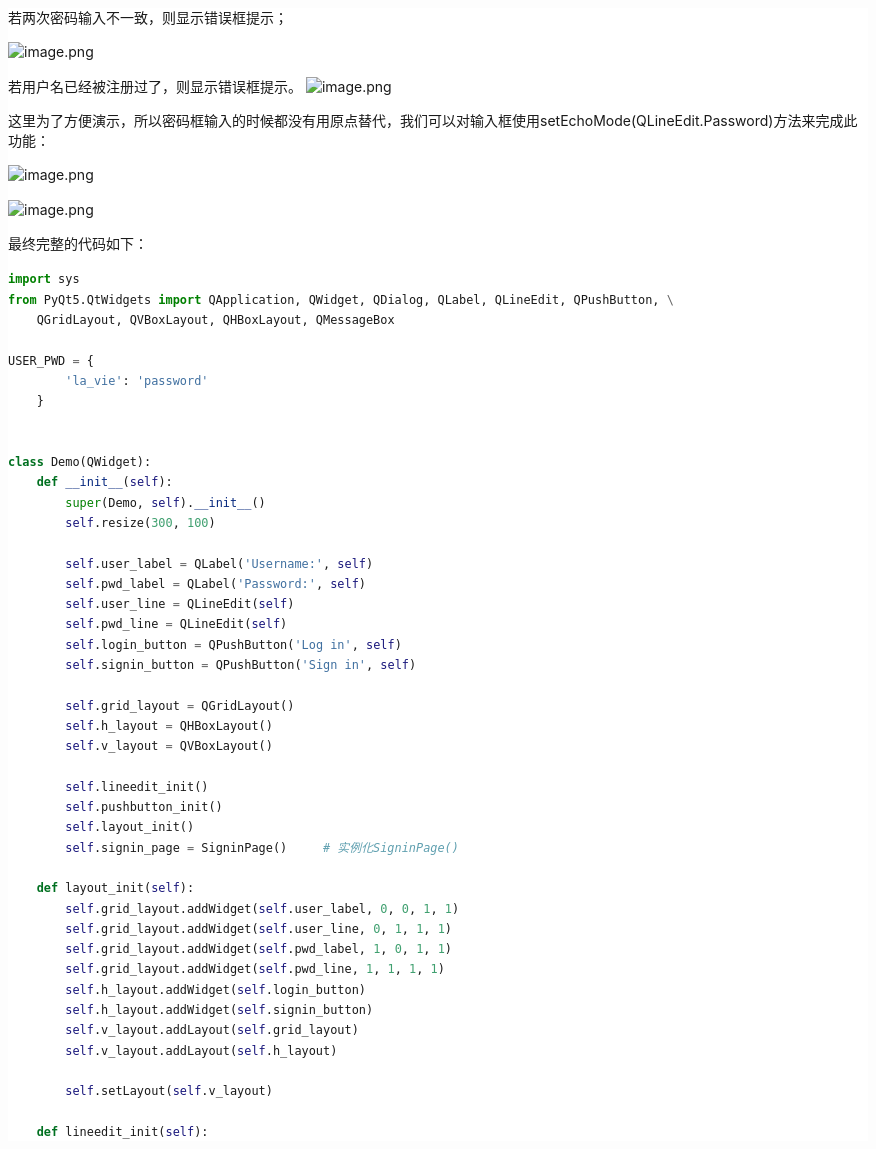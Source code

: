 

若两次密码输入不一致，则显示错误框提示； 


![image.png](https://upload-images.jianshu.io/upload_images/14555448-2bad54b960b5b563.png?imageMogr2/auto-orient/strip%7CimageView2/2/w/1240)

若用户名已经被注册过了，则显示错误框提示。 
![image.png](https://upload-images.jianshu.io/upload_images/14555448-45e0b0cbd4f75c26.png?imageMogr2/auto-orient/strip%7CimageView2/2/w/1240)



 

这里为了方便演示，所以密码框输入的时候都没有用原点替代，我们可以对输入框使用setEchoMode(QLineEdit.Password)方法来完成此功能：

![image.png](https://upload-images.jianshu.io/upload_images/14555448-31923b90bb6f9464.png?imageMogr2/auto-orient/strip%7CimageView2/2/w/1240)

![image.png](https://upload-images.jianshu.io/upload_images/14555448-a5d7a2212f2a3cac.png?imageMogr2/auto-orient/strip%7CimageView2/2/w/1240)



 

最终完整的代码如下：
```python
import sys
from PyQt5.QtWidgets import QApplication, QWidget, QDialog, QLabel, QLineEdit, QPushButton, \
    QGridLayout, QVBoxLayout, QHBoxLayout, QMessageBox
 
USER_PWD = {
        'la_vie': 'password'
    }
 
 
class Demo(QWidget):
    def __init__(self):
        super(Demo, self).__init__()
        self.resize(300, 100)
 
        self.user_label = QLabel('Username:', self)
        self.pwd_label = QLabel('Password:', self)
        self.user_line = QLineEdit(self)
        self.pwd_line = QLineEdit(self)
        self.login_button = QPushButton('Log in', self)
        self.signin_button = QPushButton('Sign in', self)
 
        self.grid_layout = QGridLayout()
        self.h_layout = QHBoxLayout()
        self.v_layout = QVBoxLayout()
 
        self.lineedit_init()
        self.pushbutton_init()
        self.layout_init()
        self.signin_page = SigninPage()     # 实例化SigninPage()
 
    def layout_init(self):
        self.grid_layout.addWidget(self.user_label, 0, 0, 1, 1)
        self.grid_layout.addWidget(self.user_line, 0, 1, 1, 1)
        self.grid_layout.addWidget(self.pwd_label, 1, 0, 1, 1)
        self.grid_layout.addWidget(self.pwd_line, 1, 1, 1, 1)
        self.h_layout.addWidget(self.login_button)
        self.h_layout.addWidget(self.signin_button)
        self.v_layout.addLayout(self.grid_layout)
        self.v_layout.addLayout(self.h_layout)
 
        self.setLayout(self.v_layout)
 
    def lineedit_init(self):
```